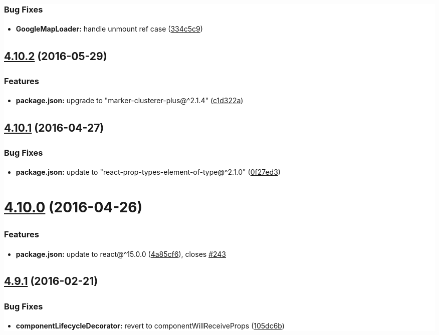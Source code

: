 
### Bug Fixes

* **GoogleMapLoader:** handle unmount ref case ([334c5c9](https://github.com/syncromatics/react-google-maps/commit/334c5c9))



<a name="4.10.2"></a>
## [4.10.2](https://github.com/syncromatics/react-google-maps/compare/v4.10.1...v4.10.2) (2016-05-29)


### Features

* **package.json:** upgrade to "marker-clusterer-plus@^2.1.4" ([c1d322a](https://github.com/syncromatics/react-google-maps/commit/c1d322a))



<a name="4.10.1"></a>
## [4.10.1](https://github.com/syncromatics/react-google-maps/compare/v4.10.0...v4.10.1) (2016-04-27)


### Bug Fixes

* **package.json:** update to "react-prop-types-element-of-type@^2.1.0" ([0f27ed3](https://github.com/syncromatics/react-google-maps/commit/0f27ed3))



<a name="4.10.0"></a>
# [4.10.0](https://github.com/syncromatics/react-google-maps/compare/v4.9.1...v4.10.0) (2016-04-26)


### Features

* **package.json:** update to react@^15.0.0 ([4a85cf6](https://github.com/syncromatics/react-google-maps/commit/4a85cf6)), closes [#243](https://github.com/syncromatics/react-google-maps/issues/243)



<a name="4.9.1"></a>
## [4.9.1](https://github.com/syncromatics/react-google-maps/compare/v4.9.0...v4.9.1) (2016-02-21)


### Bug Fixes

* **componentLifecycleDecorator:** revert to componentWillReceiveProps ([105dc6b](https://github.com/syncromatics/react-google-maps/commit/105dc6b))

